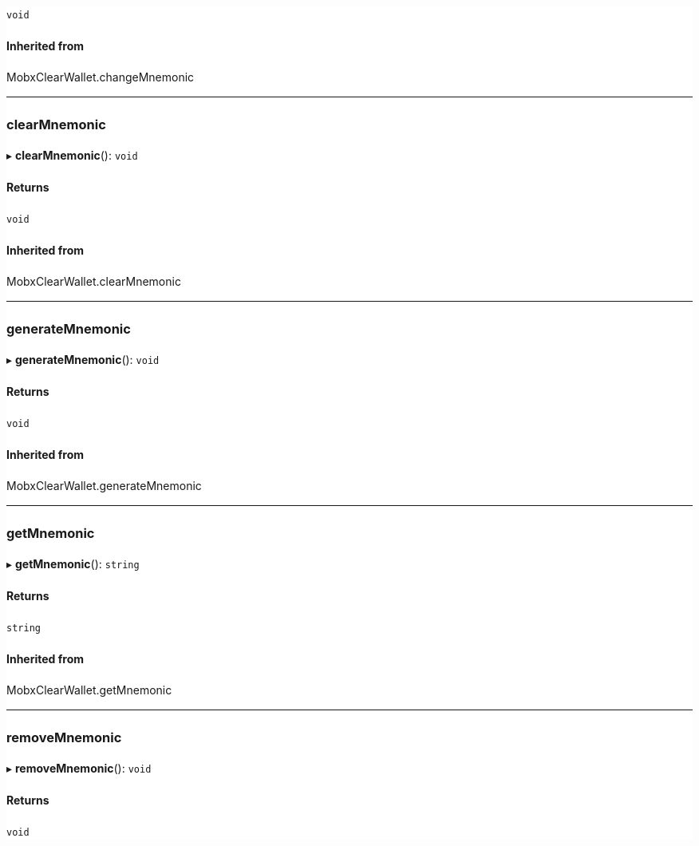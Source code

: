 `void`

#### Inherited from

MobxClearWallet.changeMnemonic

___

### clearMnemonic

▸ **clearMnemonic**(): `void`

#### Returns

`void`

#### Inherited from

MobxClearWallet.clearMnemonic

___

### generateMnemonic

▸ **generateMnemonic**(): `void`

#### Returns

`void`

#### Inherited from

MobxClearWallet.generateMnemonic

___

### getMnemonic

▸ **getMnemonic**(): `string`

#### Returns

`string`

#### Inherited from

MobxClearWallet.getMnemonic

___

### removeMnemonic

▸ **removeMnemonic**(): `void`

#### Returns

`void`
